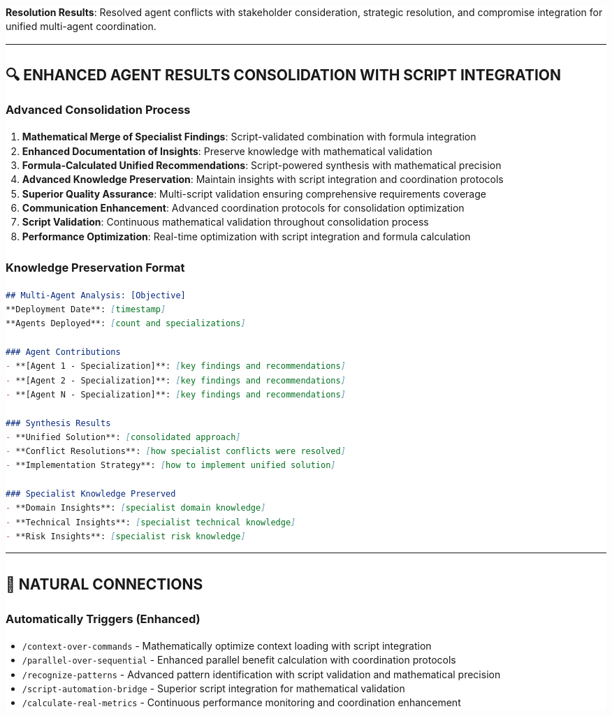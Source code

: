 **Resolution Results**: Resolved agent conflicts with stakeholder consideration, strategic resolution, and compromise integration for unified multi-agent coordination.

---

## 🔍 **ENHANCED AGENT RESULTS CONSOLIDATION WITH SCRIPT INTEGRATION**

### **Advanced Consolidation Process**
1. **Mathematical Merge of Specialist Findings**: Script-validated combination with formula integration
2. **Enhanced Documentation of Insights**: Preserve knowledge with mathematical validation
3. **Formula-Calculated Unified Recommendations**: Script-powered synthesis with mathematical precision
4. **Advanced Knowledge Preservation**: Maintain insights with script integration and coordination protocols
5. **Superior Quality Assurance**: Multi-script validation ensuring comprehensive requirements coverage
6. **Communication Enhancement**: Advanced coordination protocols for consolidation optimization
7. **Script Validation**: Continuous mathematical validation throughout consolidation process
8. **Performance Optimization**: Real-time optimization with script integration and formula calculation

### **Knowledge Preservation Format**
```markdown
## Multi-Agent Analysis: [Objective]
**Deployment Date**: [timestamp]
**Agents Deployed**: [count and specializations]

### Agent Contributions
- **[Agent 1 - Specialization]**: [key findings and recommendations]
- **[Agent 2 - Specialization]**: [key findings and recommendations]
- **[Agent N - Specialization]**: [key findings and recommendations]

### Synthesis Results
- **Unified Solution**: [consolidated approach]
- **Conflict Resolutions**: [how specialist conflicts were resolved]
- **Implementation Strategy**: [how to implement unified solution]

### Specialist Knowledge Preserved
- **Domain Insights**: [specialist domain knowledge]
- **Technical Insights**: [specialist technical knowledge]
- **Risk Insights**: [specialist risk knowledge]
```

---

## 🔗 **NATURAL CONNECTIONS**

### **Automatically Triggers (Enhanced)**
- `/context-over-commands` - Mathematically optimize context loading with script integration
- `/parallel-over-sequential` - Enhanced parallel benefit calculation with coordination protocols
- `/recognize-patterns` - Advanced pattern identification with script validation and mathematical precision
- `/script-automation-bridge` - Superior script integration for mathematical validation
- `/calculate-real-metrics` - Continuous performance monitoring and coordination enhancement
